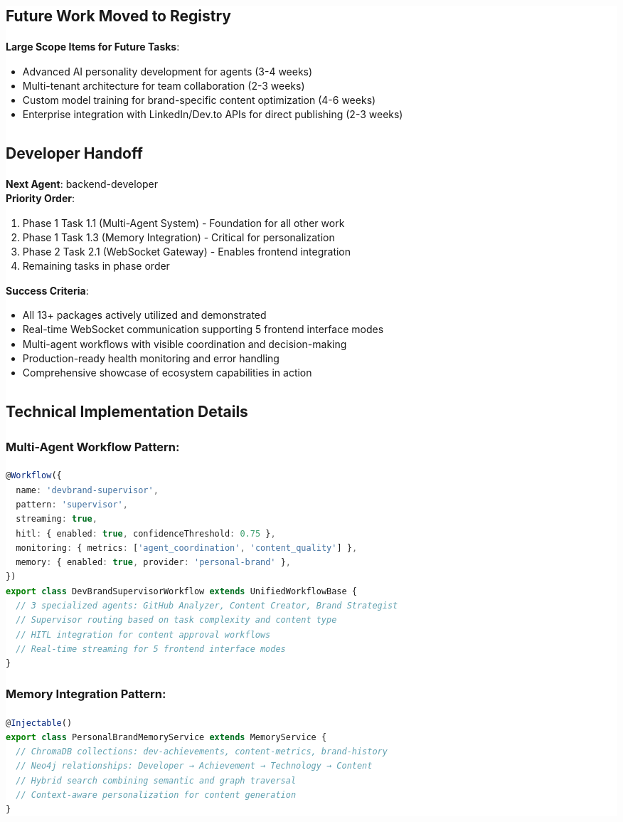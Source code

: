 ## Future Work Moved to Registry

**Large Scope Items for Future Tasks**:

- Advanced AI personality development for agents (3-4 weeks)
- Multi-tenant architecture for team collaboration (2-3 weeks)
- Custom model training for brand-specific content optimization (4-6 weeks)
- Enterprise integration with LinkedIn/Dev.to APIs for direct publishing (2-3 weeks)

## Developer Handoff

**Next Agent**: backend-developer  
**Priority Order**:

1. Phase 1 Task 1.1 (Multi-Agent System) - Foundation for all other work
2. Phase 1 Task 1.3 (Memory Integration) - Critical for personalization
3. Phase 2 Task 2.1 (WebSocket Gateway) - Enables frontend integration
4. Remaining tasks in phase order

**Success Criteria**:

- All 13+ packages actively utilized and demonstrated
- Real-time WebSocket communication supporting 5 frontend interface modes
- Multi-agent workflows with visible coordination and decision-making
- Production-ready health monitoring and error handling
- Comprehensive showcase of ecosystem capabilities in action

## Technical Implementation Details

### Multi-Agent Workflow Pattern:

```typescript
@Workflow({
  name: 'devbrand-supervisor',
  pattern: 'supervisor',
  streaming: true,
  hitl: { enabled: true, confidenceThreshold: 0.75 },
  monitoring: { metrics: ['agent_coordination', 'content_quality'] },
  memory: { enabled: true, provider: 'personal-brand' },
})
export class DevBrandSupervisorWorkflow extends UnifiedWorkflowBase {
  // 3 specialized agents: GitHub Analyzer, Content Creator, Brand Strategist
  // Supervisor routing based on task complexity and content type
  // HITL integration for content approval workflows
  // Real-time streaming for 5 frontend interface modes
}
```

### Memory Integration Pattern:

```typescript
@Injectable()
export class PersonalBrandMemoryService extends MemoryService {
  // ChromaDB collections: dev-achievements, content-metrics, brand-history
  // Neo4j relationships: Developer → Achievement → Technology → Content
  // Hybrid search combining semantic and graph traversal
  // Context-aware personalization for content generation
}
```
